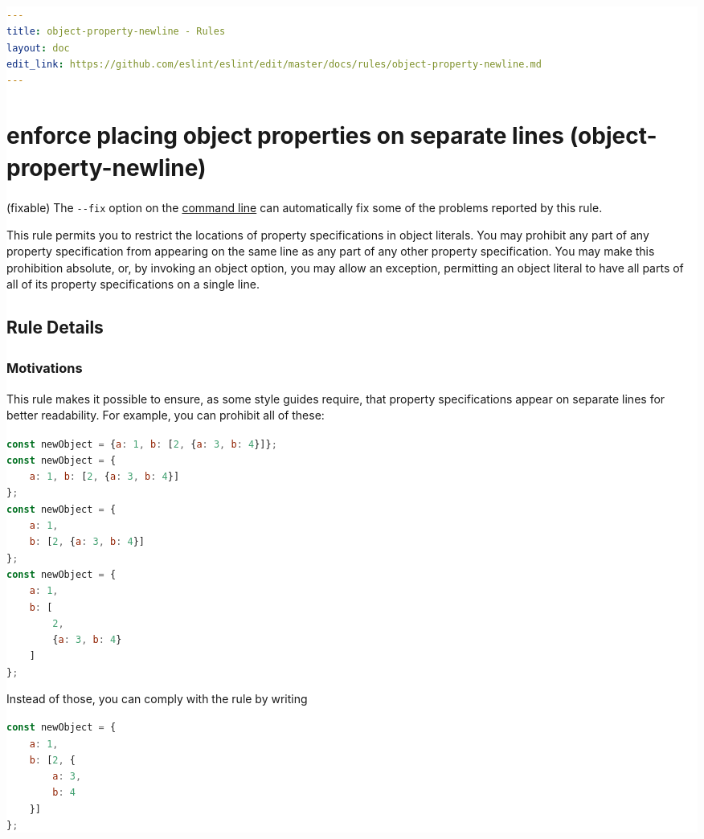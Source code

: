 ```yaml
---
title: object-property-newline - Rules
layout: doc
edit_link: https://github.com/eslint/eslint/edit/master/docs/rules/object-property-newline.md
---
```



# enforce placing object properties on separate lines (object-property-newline)

(fixable) The `--fix` option on the [command line](../user-guide/command-line-interface#fixing-problems) can automatically fix some of the problems reported by this rule.

This rule permits you to restrict the locations of property specifications in object literals. You may prohibit any part of any property specification from appearing on the same line as any part of any other property specification. You may make this prohibition absolute, or, by invoking an object option, you may allow an exception, permitting an object literal to have all parts of all of its property specifications on a single line.

## Rule Details

### Motivations

This rule makes it possible to ensure, as some style guides require, that property specifications appear on separate lines for better readability. For example, you can prohibit all of these:

```js
const newObject = {a: 1, b: [2, {a: 3, b: 4}]};
const newObject = {
    a: 1, b: [2, {a: 3, b: 4}]
};
const newObject = {
    a: 1,
    b: [2, {a: 3, b: 4}]
};
const newObject = {
    a: 1,
    b: [
        2,
        {a: 3, b: 4}
    ]
};

```

Instead of those, you can comply with the rule by writing

```js
const newObject = {
    a: 1,
    b: [2, {
        a: 3,
        b: 4
    }]
};
```
